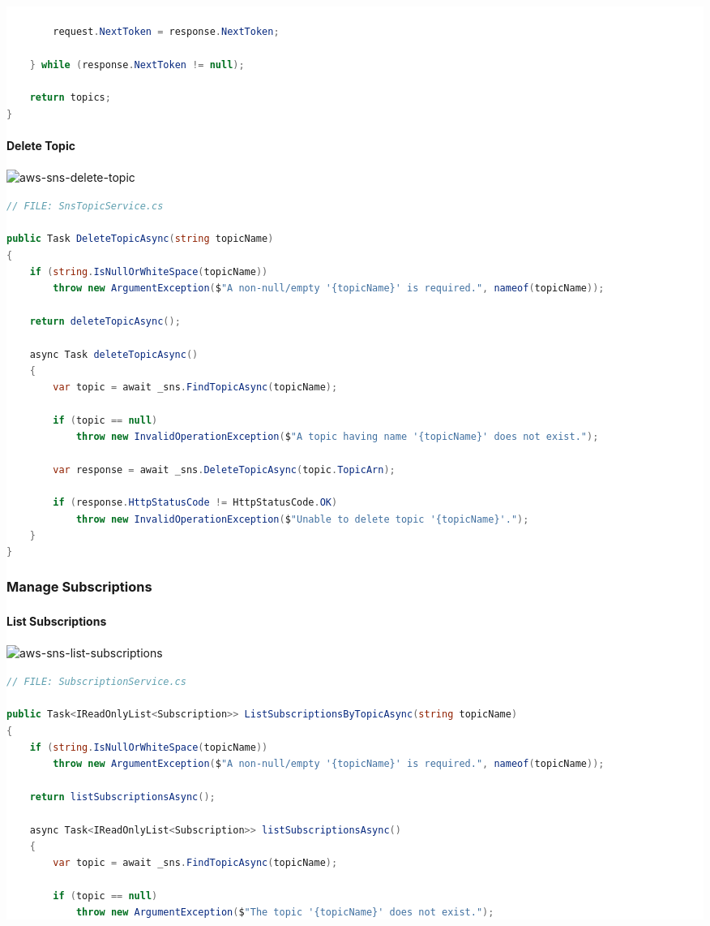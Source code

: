 ```csharp

        request.NextToken = response.NextToken;

    } while (response.NextToken != null);

    return topics;
}
```

#### Delete Topic

![aws-sns-delete-topic](https://user-images.githubusercontent.com/33935506/114334091-f2c37a80-9b9d-11eb-9bc5-427e72ff282c.png)

```csharp
// FILE: SnsTopicService.cs

public Task DeleteTopicAsync(string topicName)
{
    if (string.IsNullOrWhiteSpace(topicName))
        throw new ArgumentException($"A non-null/empty '{topicName}' is required.", nameof(topicName));

    return deleteTopicAsync();

    async Task deleteTopicAsync()
    {
        var topic = await _sns.FindTopicAsync(topicName);

        if (topic == null)
            throw new InvalidOperationException($"A topic having name '{topicName}' does not exist.");

        var response = await _sns.DeleteTopicAsync(topic.TopicArn);

        if (response.HttpStatusCode != HttpStatusCode.OK)
            throw new InvalidOperationException($"Unable to delete topic '{topicName}'.");
    }
}
```

### Manage Subscriptions

#### List Subscriptions

![aws-sns-list-subscriptions](https://user-images.githubusercontent.com/33935506/114340518-d4647b80-9bab-11eb-9a31-b723ff5e2f7c.png)

```csharp
// FILE: SubscriptionService.cs

public Task<IReadOnlyList<Subscription>> ListSubscriptionsByTopicAsync(string topicName)
{
    if (string.IsNullOrWhiteSpace(topicName))
        throw new ArgumentException($"A non-null/empty '{topicName}' is required.", nameof(topicName));

    return listSubscriptionsAsync();

    async Task<IReadOnlyList<Subscription>> listSubscriptionsAsync()
    {
        var topic = await _sns.FindTopicAsync(topicName);

        if (topic == null)
            throw new ArgumentException($"The topic '{topicName}' does not exist.");

```